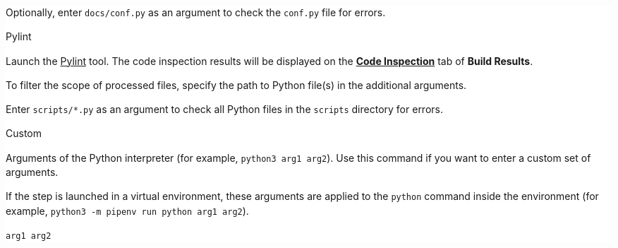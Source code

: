 </td>

<td>

Optionally, enter `docs/conf.py` as an argument to check the `conf.py` file for errors.

</td>

</tr>

<tr>

<td>

Pylint

</td>

<td>

Launch the [Pylint](https://pypi.org/project/pylint/) tool. The code inspection results will be displayed on the [__Code Inspection__](working-with-build-results.md#Code+Inspection+Results) tab of __Build Results__.

To filter the scope of processed files, specify the path to Python file(s) in the additional arguments.

</td>

<td>

Enter `scripts/*.py` as an argument to check all Python files in the `scripts` directory for errors.

</td>

</tr>

<tr>

<td>

Custom

</td>

<td>

Arguments of the Python interpreter (for example, `python3 arg1 arg2`). Use this command if you want to enter a custom set of arguments.

If the step is launched in a virtual environment, these arguments are applied to the `python` command inside the environment (for example, `python3 -m pipenv run python arg1 arg2`).

</td>

<td>

`arg1 arg2`

</td>

</tr>
